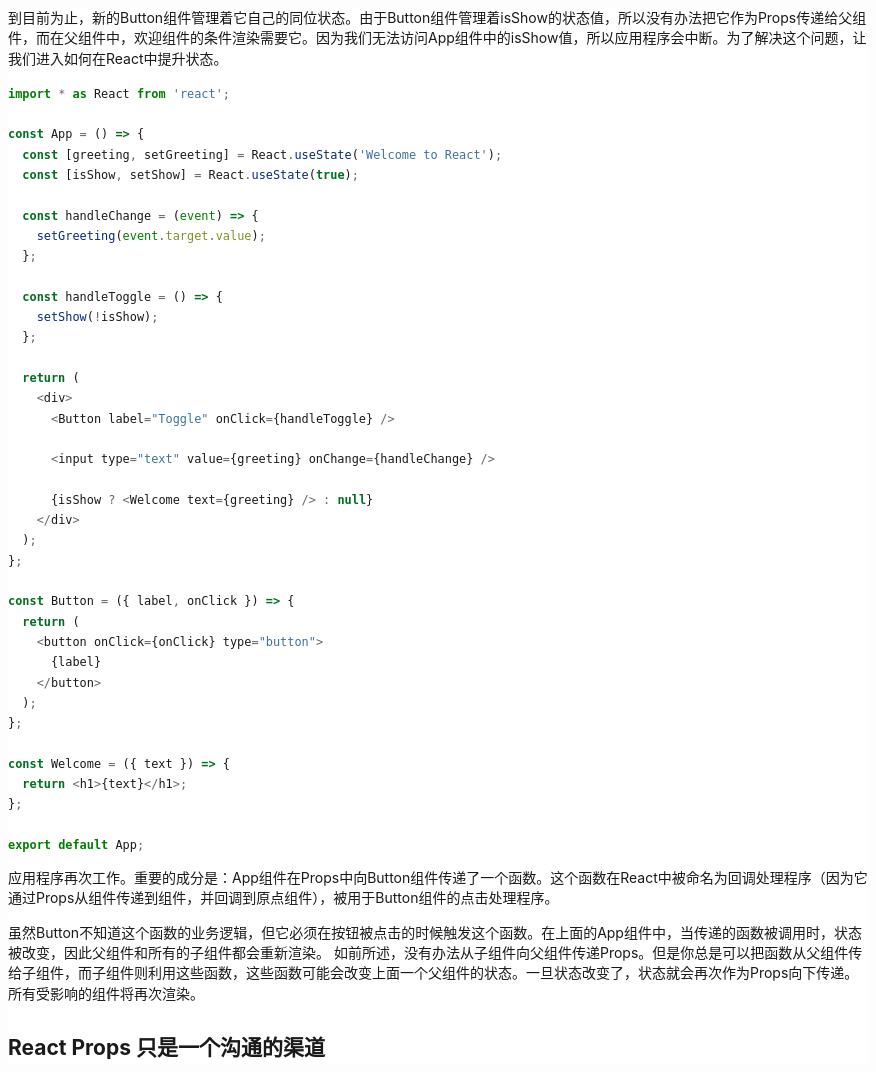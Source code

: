 到目前为止，新的Button组件管理着它自己的同位状态。由于Button组件管理着isShow的状态值，所以没有办法把它作为Props传递给父组件，而在父组件中，欢迎组件的条件渲染需要它。因为我们无法访问App组件中的isShow值，所以应用程序会中断。为了解决这个问题，让我们进入如何在React中提升状态。

```javascript
import * as React from 'react';

const App = () => {
  const [greeting, setGreeting] = React.useState('Welcome to React');
  const [isShow, setShow] = React.useState(true);

  const handleChange = (event) => {
    setGreeting(event.target.value);
  };

  const handleToggle = () => {
    setShow(!isShow);
  };

  return (
    <div>
      <Button label="Toggle" onClick={handleToggle} />

      <input type="text" value={greeting} onChange={handleChange} />

      {isShow ? <Welcome text={greeting} /> : null}
    </div>
  );
};

const Button = ({ label, onClick }) => {
  return (
    <button onClick={onClick} type="button">
      {label}
    </button>
  );
};

const Welcome = ({ text }) => {
  return <h1>{text}</h1>;
};

export default App;
```

应用程序再次工作。重要的成分是：App组件在Props中向Button组件传递了一个函数。这个函数在React中被命名为回调处理程序（因为它通过Props从组件传递到组件，并回调到原点组件），被用于Button组件的点击处理程序。

虽然Button不知道这个函数的业务逻辑，但它必须在按钮被点击的时候触发这个函数。在上面的App组件中，当传递的函数被调用时，状态被改变，因此父组件和所有的子组件都会重新渲染。
如前所述，没有办法从子组件向父组件传递Props。但是你总是可以把函数从父组件传给子组件，而子组件则利用这些函数，这些函数可能会改变上面一个父组件的状态。一旦状态改变了，状态就会再次作为Props向下传递。所有受影响的组件将再次渲染。

## React Props 只是一个沟通的渠道
